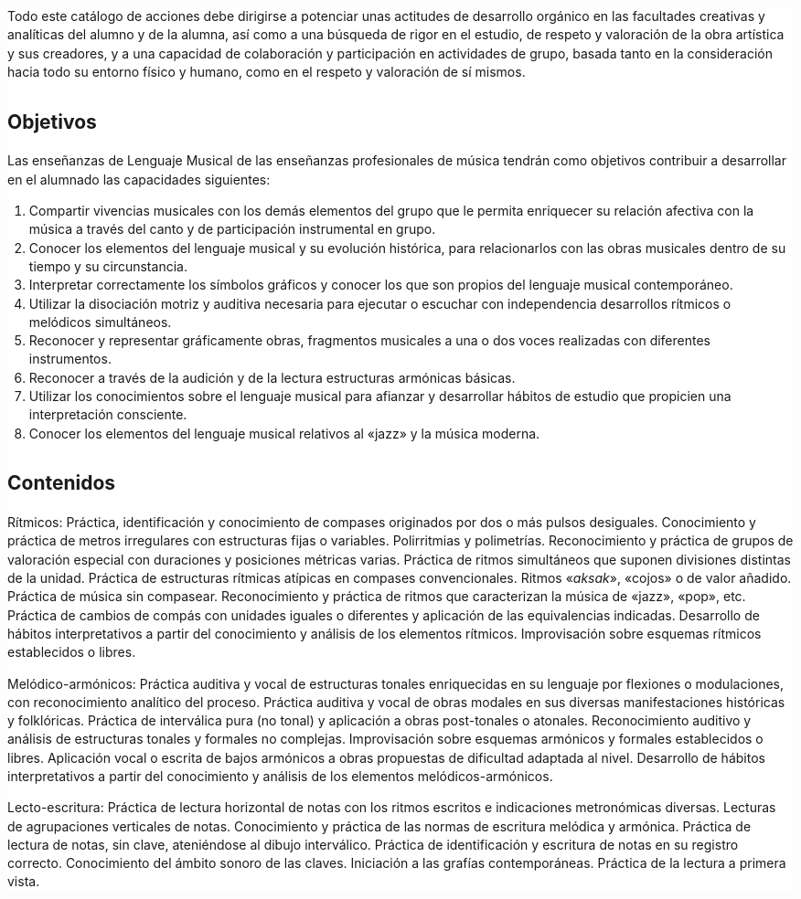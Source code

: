 Todo este catálogo de acciones debe dirigirse a potenciar unas actitudes de desarrollo orgánico en las facultades creativas y analíticas del alumno y de la alumna, así como a una búsqueda de rigor en el estudio, de respeto y valoración de la obra artística y sus creadores, y a una capacidad de colaboración y participación en actividades de grupo, basada tanto en la consideración hacia todo su entorno físico y humano, como en el respeto y valoración de sí mismos.

## **Objetivos**

Las enseñanzas de Lenguaje Musical de las enseñanzas profesionales de música tendrán como objetivos contribuir a desarrollar en el alumnado las capacidades siguientes:

1) Compartir vivencias musicales con los demás elementos del grupo que le permita enriquecer su relación afectiva con la música a través del canto y de participación instrumental en grupo.  
2) Conocer los elementos del lenguaje musical y su evolución histórica, para relacionarlos con las obras musicales dentro de su tiempo y su circunstancia.  
3) Interpretar correctamente los símbolos gráficos y conocer los que son propios del lenguaje musical contemporáneo.  
4) Utilizar la disociación motriz y auditiva necesaria para ejecutar o escuchar con independencia desarrollos rítmicos o melódicos simultáneos.  
5) Reconocer y representar gráficamente obras, fragmentos musicales a una o dos voces realizadas con diferentes instrumentos.  
6) Reconocer a través de la audición y de la lectura estructuras armónicas básicas.  
7) Utilizar los conocimientos sobre el lenguaje musical para afianzar y desarrollar hábitos de estudio que propicien una interpretación consciente.  
8) Conocer los elementos del lenguaje musical relativos al «jazz» y la música moderna.

## **Contenidos**

Rítmicos: Práctica, identificación y conocimiento de compases originados por dos o más pulsos desiguales. Conocimiento y práctica de metros irregulares con estructuras fijas o variables. Polirritmias y polimetrías. Reconocimiento y práctica de grupos de valoración especial con duraciones y posiciones métricas varias. Práctica de ritmos simultáneos que suponen divisiones distintas de la unidad. Práctica de estructuras rítmicas atípicas en compases convencionales. Ritmos «*aksak*», «cojos» o de valor añadido. Práctica de música sin compasear. Reconocimiento y práctica de ritmos que caracterizan la música de «jazz», «pop», etc. Práctica de cambios de compás con unidades iguales o diferentes y aplicación de las equivalencias indicadas. Desarrollo de hábitos interpretativos a partir del conocimiento y análisis de los elementos rítmicos. Improvisación sobre esquemas rítmicos establecidos o libres.

Melódico-armónicos: Práctica auditiva y vocal de estructuras tonales enriquecidas en su lenguaje por flexiones o modulaciones, con reconocimiento analítico del proceso. Práctica auditiva y vocal de obras modales en sus diversas manifestaciones históricas y folklóricas. Práctica de interválica pura (no tonal) y aplicación a obras post-tonales o atonales. Reconocimiento auditivo y análisis de estructuras tonales y formales no complejas. Improvisación sobre esquemas armónicos y formales establecidos o libres. Aplicación vocal o escrita de bajos armónicos a obras propuestas de dificultad adaptada al nivel. Desarrollo de hábitos interpretativos a partir del conocimiento y análisis de los elementos melódicos-armónicos.

Lecto-escritura: Práctica de lectura horizontal de notas con los ritmos escritos e indicaciones metronómicas diversas. Lecturas de agrupaciones verticales de notas. Conocimiento y práctica de las normas de escritura melódica y armónica. Práctica de lectura de notas, sin clave, ateniéndose al dibujo interválico. Práctica de identificación y escritura de notas en su registro correcto. Conocimiento del ámbito sonoro de las claves. Iniciación a las grafías contemporáneas. Práctica de la lectura a primera vista.
